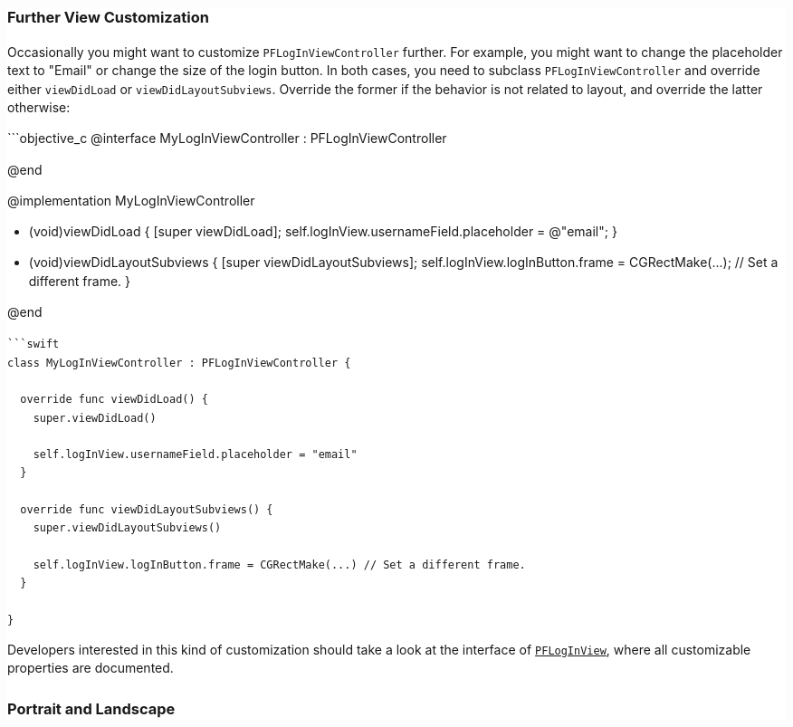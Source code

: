 ### Further View Customization

Occasionally you might want to customize `PFLogInViewController` further. For example, you might want to change the placeholder text to "Email" or change the size of the login button. In both cases, you need to subclass `PFLogInViewController` and override either `viewDidLoad` or `viewDidLayoutSubviews`. Override the former if the behavior is not related to layout, and override the latter otherwise:

<div class="language-toggle" markdown="1">
```objective_c
@interface MyLogInViewController : PFLogInViewController

@end

@implementation MyLogInViewController

- (void)viewDidLoad {
    [super viewDidLoad];
    self.logInView.usernameField.placeholder = @"email";
}

- (void)viewDidLayoutSubviews {
    [super viewDidLayoutSubviews];
    self.logInView.logInButton.frame = CGRectMake(...); // Set a different frame.
}

@end
```
```swift
class MyLogInViewController : PFLogInViewController {

  override func viewDidLoad() {
    super.viewDidLoad()

    self.logInView.usernameField.placeholder = "email"
  }

  override func viewDidLayoutSubviews() {
    super.viewDidLayoutSubviews()

    self.logInView.logInButton.frame = CGRectMake(...) // Set a different frame.
  }

}
```
</div>

Developers interested in this kind of customization should take a look at the interface of [`PFLogInView`](http://parseplatform.org/Parse-SDK-iOS-OSX/api/Classes/PFLogInView.html), where all customizable properties are documented.

### Portrait and Landscape

